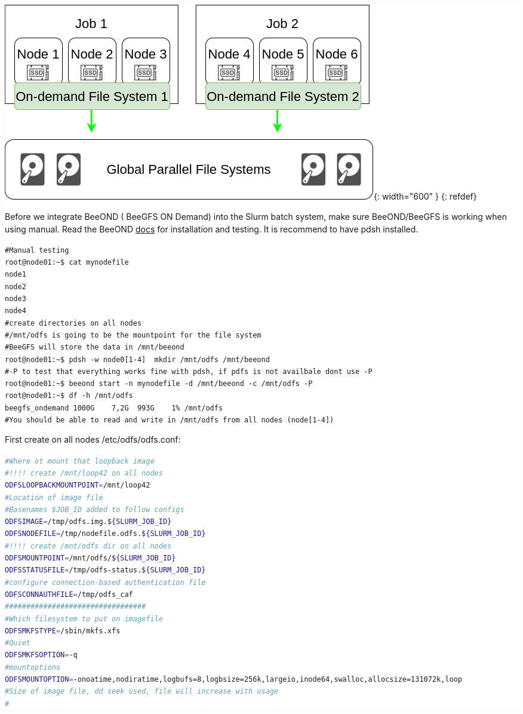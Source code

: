 ![test](/assets/images/odfs-2.png){: width="600" }
{: refdef}

Before we integrate BeeOND ( BeeGFS ON Demand) into the Slurm batch system, make sure BeeOND/BeeGFS is working when using manual. Read the BeeOND [docs](https://www.beegfs.io/wiki/BeeOND) for installation and testing. It is recommend to have pdsh installed.

```console
#Manual testing
root@node01:~$ cat mynodefile
node1
node2
node3
node4
#create directories on all nodes
#/mnt/odfs is going to be the mountpoint for the file system
#BeeGFS will store the data in /mnt/beeond 
root@node01:~$ pdsh -w node0[1-4]  mkdir /mnt/odfs /mnt/beeond
#-P to test that everything works fine with pdsh, if pdfs is not availbale dont use -P
root@node01:~$ beeond start -n mynodefile -d /mnt/beeond -c /mnt/odfs -P
root@node01:~$ df -h /mnt/odfs
beegfs_ondemand 1000G    7,2G  993G    1% /mnt/odfs
#You should be able to read and write in /mnt/odfs from all nodes (node[1-4])
```

First create on all nodes /etc/odfs/odfs.conf:
```sh
#Where ot mount that loopback image
#!!!! create /mnt/loop42 on all nodes
ODFSLOOPBACKMOUNTPOINT=/mnt/loop42
#Location of image file
#Basenames $JOB_ID added to follow configs
ODFSIMAGE=/tmp/odfs.img.${SLURM_JOB_ID}
ODFSNODEFILE=/tmp/nodefile.odfs.${SLURM_JOB_ID}
#!!!! create /mnt/odfs dir on all nodes
ODFSMOUNTPOINT=/mnt/odfs/${SLURM_JOB_ID}
ODFSSTATUSFILE=/tmp/odfs-status.${SLURM_JOB_ID}
#configure connection-based authentication file
ODFSCONNAUTHFILE=/tmp/odfs_caf
#################################
#Which filesystem to put on imagefile
ODFSMKFSTYPE=/sbin/mkfs.xfs
#Quiet
ODFSMKFSOPTION=-q
#mountoptions
ODFSMOUNTOPTION=-onoatime,nodiratime,logbufs=8,logbsize=256k,largeio,inode64,swalloc,allocsize=131072k,loop
#Size of image file, dd seek used, file will increase with usage
#
```